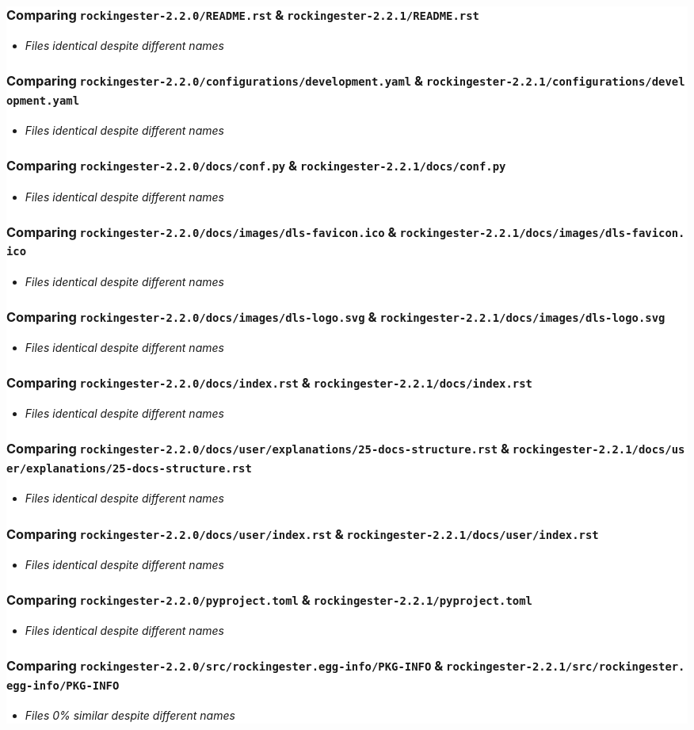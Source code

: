 ### Comparing `rockingester-2.2.0/README.rst` & `rockingester-2.2.1/README.rst`

 * *Files identical despite different names*

### Comparing `rockingester-2.2.0/configurations/development.yaml` & `rockingester-2.2.1/configurations/development.yaml`

 * *Files identical despite different names*

### Comparing `rockingester-2.2.0/docs/conf.py` & `rockingester-2.2.1/docs/conf.py`

 * *Files identical despite different names*

### Comparing `rockingester-2.2.0/docs/images/dls-favicon.ico` & `rockingester-2.2.1/docs/images/dls-favicon.ico`

 * *Files identical despite different names*

### Comparing `rockingester-2.2.0/docs/images/dls-logo.svg` & `rockingester-2.2.1/docs/images/dls-logo.svg`

 * *Files identical despite different names*

### Comparing `rockingester-2.2.0/docs/index.rst` & `rockingester-2.2.1/docs/index.rst`

 * *Files identical despite different names*

### Comparing `rockingester-2.2.0/docs/user/explanations/25-docs-structure.rst` & `rockingester-2.2.1/docs/user/explanations/25-docs-structure.rst`

 * *Files identical despite different names*

### Comparing `rockingester-2.2.0/docs/user/index.rst` & `rockingester-2.2.1/docs/user/index.rst`

 * *Files identical despite different names*

### Comparing `rockingester-2.2.0/pyproject.toml` & `rockingester-2.2.1/pyproject.toml`

 * *Files identical despite different names*

### Comparing `rockingester-2.2.0/src/rockingester.egg-info/PKG-INFO` & `rockingester-2.2.1/src/rockingester.egg-info/PKG-INFO`

 * *Files 0% similar despite different names*
